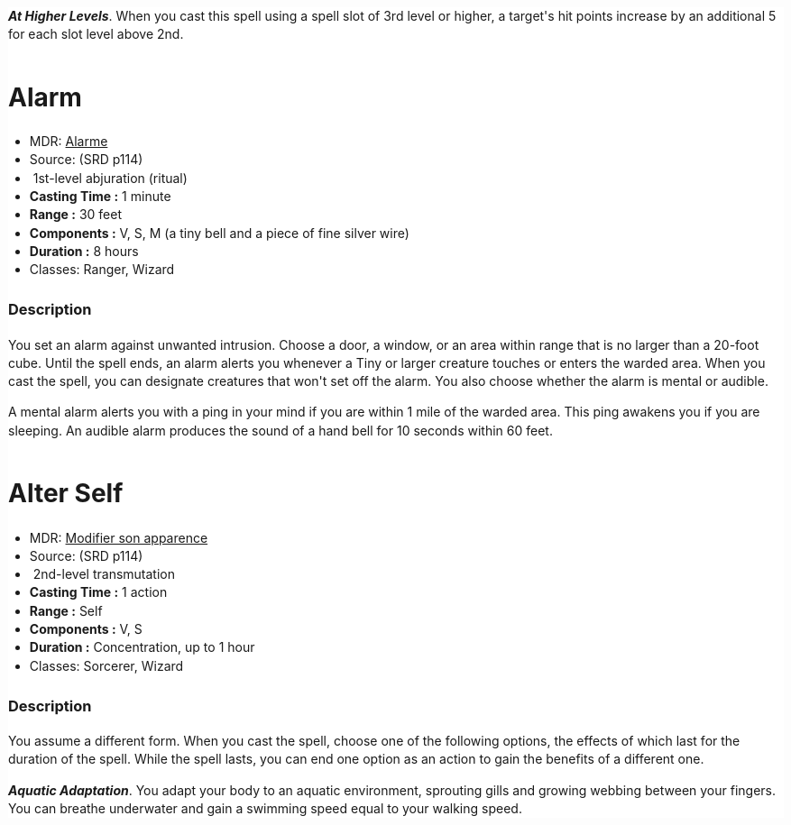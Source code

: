 **_At Higher Levels_**. When you cast this spell using a spell slot of 3rd level or higher, a target's hit points increase by an additional 5 for each slot level above 2nd.

[Aide]: spells_hd.md#aide






# Alarm

- MDR: [Alarme]
- Source: (SRD p114)
-  1st-level abjuration (ritual)
- **Casting Time :** 1 minute
- **Range :** 30 feet
- **Components :** V, S, M (a tiny bell and a piece of fine silver wire)
- **Duration :** 8 hours
- Classes: Ranger, Wizard

### Description

You set an alarm against unwanted intrusion. Choose a door, a window, or an area within range that is no larger than a 20-foot cube. Until the spell ends, an alarm alerts you whenever a Tiny or larger creature touches or enters the warded area. When you cast the spell, you can designate creatures that won't set off the alarm. You also choose whether the alarm is mental or audible.

A mental alarm alerts you with a ping in your mind if you are within 1 mile of the warded area. This ping awakens you if you are sleeping. An audible alarm produces the sound of a hand bell for 10 seconds within 60 feet.

[Alarme]: spells_hd.md#alarme






# Alter Self

- MDR: [Modifier son apparence]
- Source: (SRD p114)
-  2nd-level transmutation
- **Casting Time :** 1 action
- **Range :** Self
- **Components :** V, S
- **Duration :** Concentration, up to 1 hour
- Classes: Sorcerer, Wizard

### Description

You assume a different form. When you cast the spell, choose one of the following options, the effects of which last for the duration of the spell. While the spell lasts, you can end one option as an action to gain the benefits of a different one.

**_Aquatic Adaptation_**. You adapt your body to an aquatic environment, sprouting gills and growing webbing between your fingers. You can breathe underwater and gain a swimming speed equal to your walking speed.


[Aspersion acide]: spells_hd.md#aspersion-acide
[Modifier son apparence]: spells_hd.md#modifier-son-apparence
[Amitié avec les animaux]: spells_hd.md#amitié-avec-les-animaux
[Messager animal]: spells_hd.md#messager-animal
[Formes animales]: spells_hd.md#formes-animales
[Animation des morts]: spells_hd.md#animation-des-morts
[Animation des objets]: spells_hd.md#animation-des-objets
[Coquille antivie]: spells_hd.md#coquille-antivie
[Champ antimagie]: spells_hd.md#champ-antimagie
[Répulsion/attirance]: spells_hd.md#répulsionattirance
[Oeil magique]: spells_hd.md#oeil-magique
[Verrou magique]: spells_hd.md#verrou-magique
[Projection astrale]: spells_hd.md#projection-astrale
[Augure]: spells_hd.md#augure
[Éveil]: spells_hd.md#Éveil
[Fléau]: spells_hd.md#fléau
[Bannissement]: spells_hd.md#bannissement
[Peau d'écorce]: spells_hd.md#peau-décorce
[Lueur d'espoir]: spells_hd.md#lueur-despoir
[Jeter une malédiction]: spells_hd.md#jeter-une-malédiction
[Main magique]: spells_hd.md#main-magique
[Barrière de lames]: spells_hd.md#barrière-de-lames
[Bénédiction]: spells_hd.md#bénédiction
[Flétrissement]: spells_hd.md#flétrissement
[Cécité/Surdité]: spells_hd.md#cécitésurdité
[Clignotement]: spells_hd.md#clignotement
[Flou]: spells_hd.md#flou
[Frappe lumineuse]: spells_hd.md#frappe-lumineuse
[Mains brûlantes]: spells_hd.md#mains-brûlantes
[Appel de la foudre]: spells_hd.md#appel-de-la-foudre
[Apaisement des émotions]: spells_hd.md#apaisement-des-émotions
[Chaîne d'éclairs]: spells_hd.md#chaîne-déclairs
[Charme-personne]: spells_hd.md#charme-personne
[Contact glacial]: spells_hd.md#contact-glacial
[Cercle de mort]: spells_hd.md#cercle-de-mort
[Clairvoyance]: spells_hd.md#clairvoyance
[Clone]: spells_hd.md#clone
[Nuage mortel]: spells_hd.md#nuage-mortel
[Couleurs dansantes]: spells_hd.md#couleurs-dansantes
[Injonction]: spells_hd.md#injonction
[Communion]: spells_hd.md#communion
[Communion avec la nature]: spells_hd.md#communion-avec-la-nature
[Compréhension des langues]: spells_hd.md#compréhension-des-langues
[Compulsion]: spells_hd.md#compulsion
[Cône de froid]: spells_hd.md#cône-de-froid
[Confusion]: spells_hd.md#confusion
[Invoquer des animaux]: spells_hd.md#invoquer-des-animaux
[Invoquer un céleste]: spells_hd.md#invoquer-un-céleste
[Invoquer un élémentaire]: spells_hd.md#invoquer-un-élémentaire
[Invoquer une fée]: spells_hd.md#invoquer-une-fée
[Invoquer des élémentaires mineurs]: spells_hd.md#invoquer-des-élémentaires-mineurs
[Invoquer des êtres des bois]: spells_hd.md#invoquer-des-êtres-des-bois
[Contacter un autre plan]: spells_hd.md#contacter-un-autre-plan
[Contagion]: spells_hd.md#contagion
[Contingence]: spells_hd.md#contingence
[Flamme éternelle]: spells_hd.md#flamme-éternelle
[Contrôle de l'eau]: spells_hd.md#contrôle-de-leau
[Contrôle du climat]: spells_hd.md#contrôle-du-climat
[Contresort]: spells_hd.md#contresort
[Création de nourriture et d'eau]: spells_hd.md#création-de-nourriture-et-deau
[Création ou destruction d'eau]: spells_hd.md#création-ou-destruction-deau
[Création de mort-vivant]: spells_hd.md#création-de-mort-vivant
[Création]: spells_hd.md#création
[Soin des blessures]: spells_hd.md#soin-des-blessures
[Lumières dansantes]: spells_hd.md#lumières-dansantes
[Ténèbres]: spells_hd.md#ténèbres
[Vision dans le noir]: spells_hd.md#vision-dans-le-noir
[Lumière du jour]: spells_hd.md#lumière-du-jour
